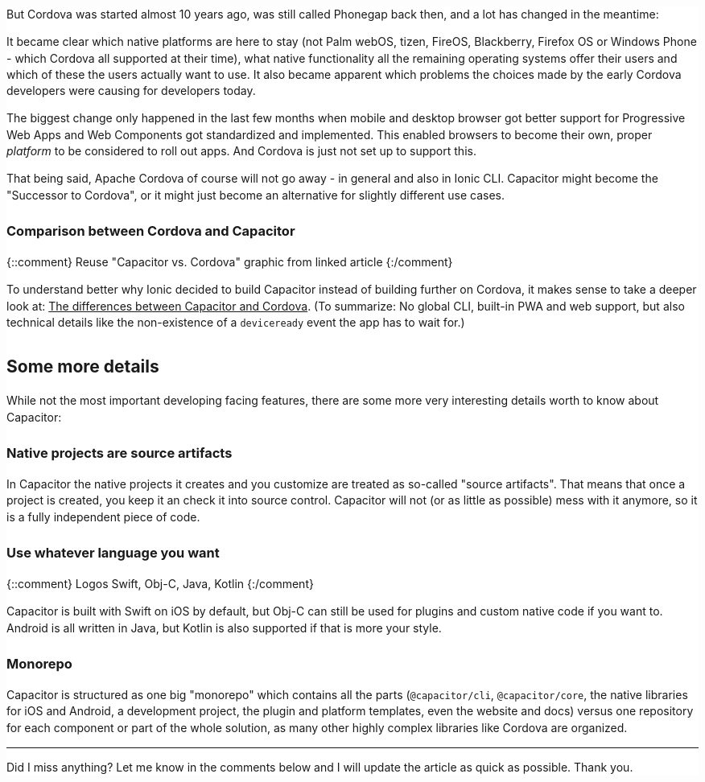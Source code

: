 But Cordova was started almost 10 years ago, was still called Phonegap back then, and a lot has changed in the meantime:

It became clear which native platforms are here to stay (not Palm webOS, tizen, FireOS, Blackberry, Firefox OS or Windows Phone - which Cordova all supported at their time), what native functionality all the remaining operating systems offer their users and which of these the users actually want to use. It also became apparent which problems the choices made by the early Cordova developers were causing for developers today.

The biggest change only happened in the last few months when mobile and desktop browser got better support for Progressive Web Apps and Web Components got standardized and implemented. This enabled browsers to become their own, proper _platform_ to be considered to roll out apps. And Cordova is just not set up to support this.

That being said, Apache Cordova of course will not go away - in general and also in Ionic CLI. Capacitor might become the "Successor to Cordova", or it might just become an alternative for slightly different use cases.

### Comparison between Cordova and Capacitor

{::comment}
Reuse "Capacitor vs. Cordova" graphic from linked article
{:/comment}

To understand better why Ionic decided to build Capacitor instead of building further on Cordova, it makes sense to take a deeper look at: [The differences between Capacitor and Cordova](differences-between-capacitor-and-cordova.md). (To summarize: No global CLI, built-in PWA and web support, but also technical details like the non-existence of a `deviceready` event the app has to wait for.)

## Some more details

While not the most important developing facing features, there are some more very interesting details worth to know about Capacitor:

### Native projects are source artifacts

In Capacitor the native projects it creates and you customize are treated as so-called "source artifacts". That means that once a project is created, you keep it an check it into source control. Capacitor will not (or as little as possible) mess with it anymore, so it is a fully independent piece of code.

### Use whatever language you want

{::comment}
Logos Swift, Obj-C, Java, Kotlin
{:/comment}

Capacitor is built with Swift on iOS by default, but Obj-C can still be used for plugins and custom native code if you want to. Android is all written in Java, but Kotlin is also supported if that is more your style.

### Monorepo

Capacitor is structured as one big "monorepo" which contains all the parts (`@capacitor/cli`, `@capacitor/core`, the native libraries for iOS and Android, a development project, the plugin and platform templates, even the website and docs) versus one repository for each component or part of the whole solution, as many other highly complex libraries like Cordova are organized.

---

Did I miss anything? Let me know in the comments below and I will update the article as quick as possible. Thank you.
